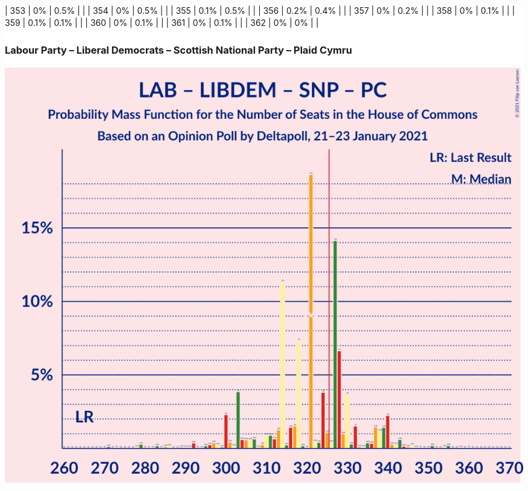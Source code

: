 | 353 | 0% | 0.5% |  |
| 354 | 0% | 0.5% |  |
| 355 | 0.1% | 0.5% |  |
| 356 | 0.2% | 0.4% |  |
| 357 | 0% | 0.2% |  |
| 358 | 0% | 0.1% |  |
| 359 | 0.1% | 0.1% |  |
| 360 | 0% | 0.1% |  |
| 361 | 0% | 0.1% |  |
| 362 | 0% | 0% |  |

### Labour Party – Liberal Democrats – Scottish National Party – Plaid Cymru

![Graph with seats probability mass function not yet produced](2021-01-23-Deltapoll-coalitions-seats-pmf-lab–libdem–snp–pc.png "Seats Probability Mass Function")
